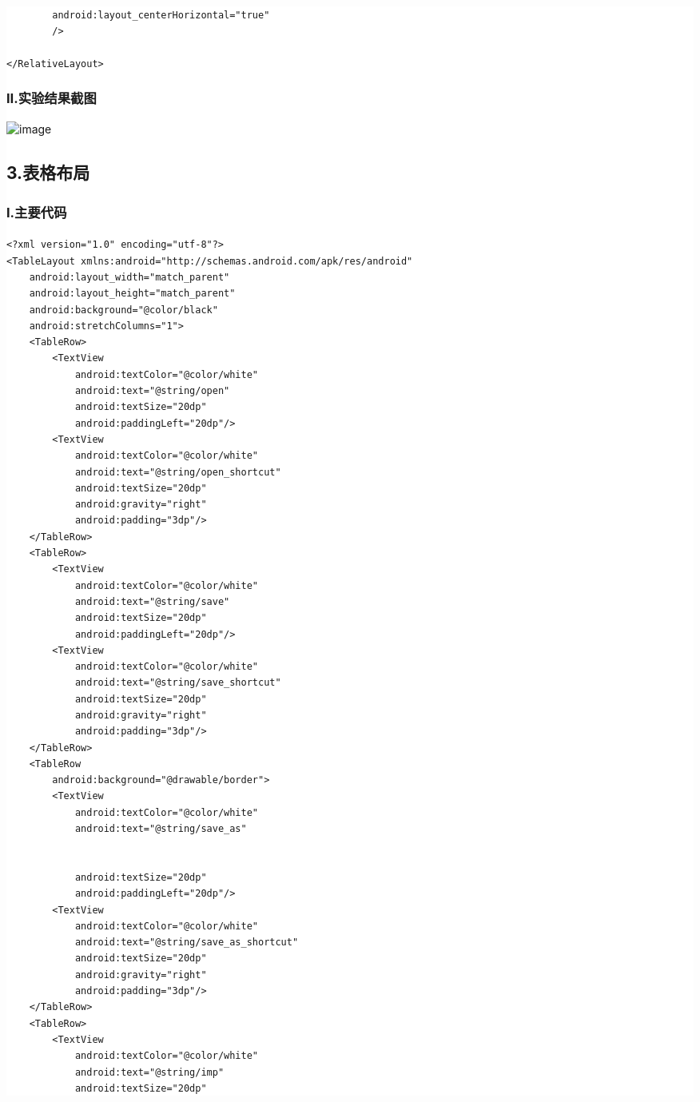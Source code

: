             android:layout_centerHorizontal="true"
            />
    
    </RelativeLayout>

### Ⅱ.实验结果截图
![image](https://note.youdao.com/yws/public/resource/1977608f3670ebcf2da74beb76f55b62/xmlnote/48B0E4EC38BB4FFCB231706F80FC33BD/249)

## 3.表格布局
### Ⅰ.主要代码
    <?xml version="1.0" encoding="utf-8"?>
    <TableLayout xmlns:android="http://schemas.android.com/apk/res/android"
        android:layout_width="match_parent"
        android:layout_height="match_parent"
        android:background="@color/black"
        android:stretchColumns="1">
        <TableRow>
            <TextView
                android:textColor="@color/white"
                android:text="@string/open"
                android:textSize="20dp"
                android:paddingLeft="20dp"/>
            <TextView
                android:textColor="@color/white"
                android:text="@string/open_shortcut"
                android:textSize="20dp"
                android:gravity="right"
                android:padding="3dp"/>
        </TableRow>
        <TableRow>
            <TextView
                android:textColor="@color/white"
                android:text="@string/save"
                android:textSize="20dp"
                android:paddingLeft="20dp"/>
            <TextView
                android:textColor="@color/white"
                android:text="@string/save_shortcut"
                android:textSize="20dp"
                android:gravity="right"
                android:padding="3dp"/>
        </TableRow>
        <TableRow
            android:background="@drawable/border">
            <TextView
                android:textColor="@color/white"
                android:text="@string/save_as"
    
    
                android:textSize="20dp"
                android:paddingLeft="20dp"/>
            <TextView
                android:textColor="@color/white"
                android:text="@string/save_as_shortcut"
                android:textSize="20dp"
                android:gravity="right"
                android:padding="3dp"/>
        </TableRow>
        <TableRow>
            <TextView
                android:textColor="@color/white"
                android:text="@string/imp"
                android:textSize="20dp"